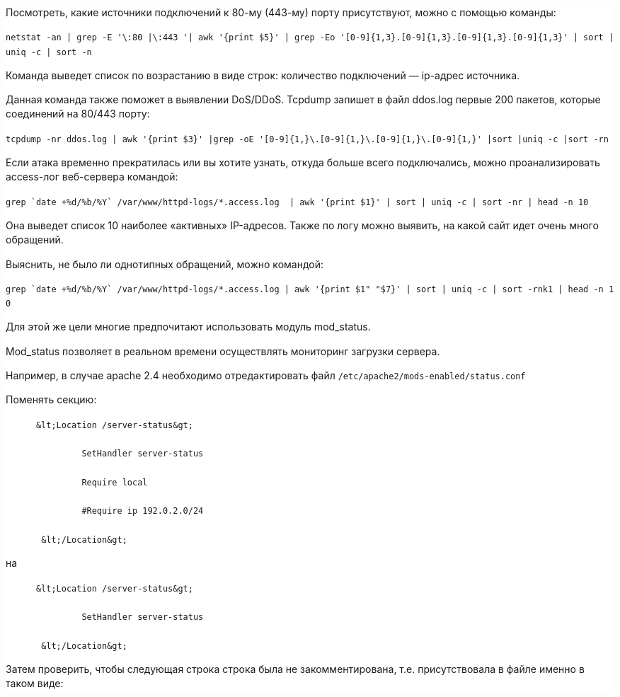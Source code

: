 Посмотреть, какие источники подключений к 80-му (443-му) порту присутствуют, можно с помощью команды:

`netstat -an | grep -E '\:80 |\:443 '| awk '{print $5}' | grep -Eo '[0-9]{1,3}.[0-9]{1,3}.[0-9]{1,3}.[0-9]{1,3}' | sort | uniq -c | sort -n`

Команда выведет список по возрастанию в виде строк: количество подключений — ip-адрес источника.

Данная команда также поможет в выявлении DoS/DDoS. Tcpdump запишет в файл ddos.log первые 200 пакетов, которые соединений на 80/443 порту:

`tcpdump -nr ddos.log | awk '{print $3}' |grep -oE '[0-9]{1,}\.[0-9]{1,}\.[0-9]{1,}\.[0-9]{1,}' |sort |uniq -c |sort -rn`

Если атака временно прекратилась или вы хотите узнать, откуда больше всего подключались, можно проанализировать access-лог веб-сервера командой:

``grep `date +%d/%b/%Y` /var/www/httpd-logs/*.access.log  | awk '{print $1}' | sort | uniq -c | sort -nr | head -n 10``

Она выведет список 10 наиболее «активных» IP-адресов. Также по логу можно выявить, на какой сайт идет очень много обращений.

Выяснить, не было ли однотипных обращений, можно командой:

``grep `date +%d/%b/%Y` /var/www/httpd-logs/*.access.log | awk '{print $1" "$7}' | sort | uniq -c | sort -rnk1 | head -n 10``

Для этой же цели многие предпочитают использовать модуль mod\_status.

Mod\_status позволяет в реальном времени осуществлять мониторинг загрузки сервера.

Например, в случае apache 2.4 необходимо отредактировать файл `/etc/apache2/mods-enabled/status.conf`

Поменять секцию:

```
      &lt;Location /server-status&gt;

               SetHandler server-status

               Require local

               #Require ip 192.0.2.0/24

       &lt;/Location&gt;
```

на

```
      &lt;Location /server-status&gt;

               SetHandler server-status

       &lt;/Location&gt;
```

Затем проверить, чтобы следующая строка строка была не закомментирована, т.е. присутствовала в файле именно в таком виде:
